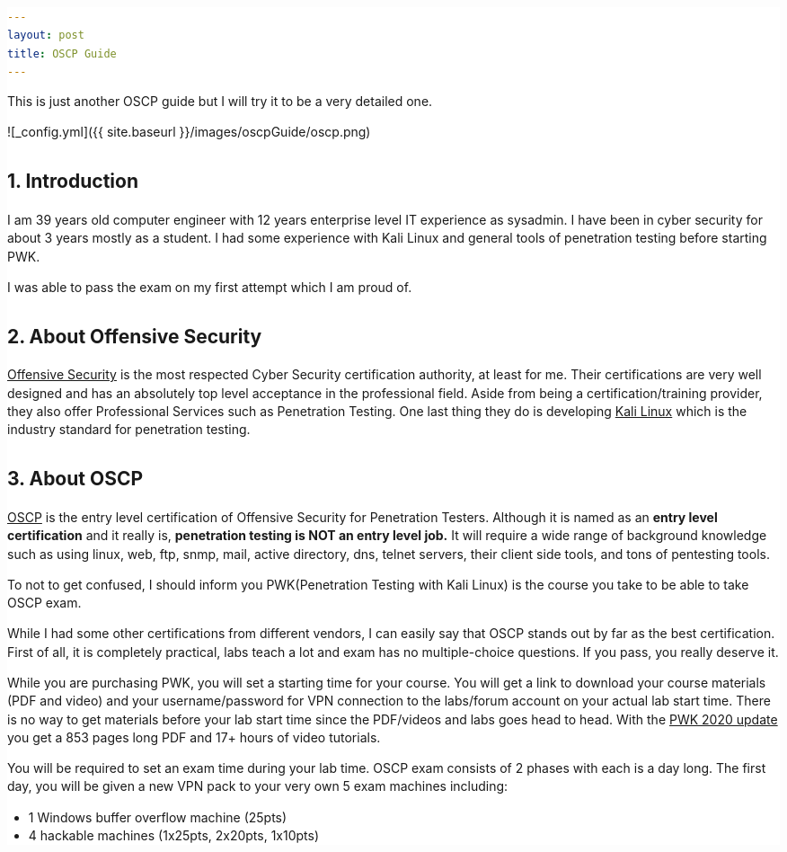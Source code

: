 ```yaml
---
layout: post
title: OSCP Guide
---
```


This is just another OSCP guide but I will try it to be a very detailed one.

![_config.yml]({{ site.baseurl }}/images/oscpGuide/oscp.png)

## 1. Introduction

I am 39 years old computer engineer with 12 years enterprise level IT experience as sysadmin. I have been in cyber security for about 3 years mostly as a student. I had some experience with Kali Linux and general tools of penetration testing before starting PWK.

I was able to pass the exam on my first attempt which I am proud of.

## 2. About Offensive Security

[Offensive Security](https://www.offensive-security.com/) is the most respected Cyber Security certification authority, at least for me. Their certifications are very well designed and has an absolutely top level acceptance in the professional field. Aside from being a certification/training provider, they also offer Professional Services such as Penetration Testing. One last thing they do is developing [Kali Linux](https://www.kali.org/) which is the industry standard for penetration testing.

## 3. About OSCP

[OSCP](https://www.offensive-security.com/pwk-oscp/) is the entry level certification of Offensive Security for Penetration Testers. Although it is named as an **entry level certification** and it really is, **penetration testing is NOT an entry level job.** It will require a wide range of background knowledge such as using linux, web, ftp, snmp, mail, active directory, dns, telnet servers, their client side tools, and tons of pentesting tools.

To not to get confused, I should inform you PWK(Penetration Testing with Kali Linux) is the course you take to be able to take OSCP exam.

While I had some other certifications from different vendors, I can easily say that OSCP stands out by far as the best certification. First of all, it is completely practical, labs teach a lot and exam has no multiple-choice questions. If you pass, you really deserve it.

While you are purchasing PWK, you will set a starting time for your course. You will get a link to download your course materials (PDF and video) and your username/password for VPN connection to the labs/forum account on your actual lab start time. There is no way to get materials before your lab start time since the PDF/videos and labs goes head to head. With the [PWK 2020 update](https://www.offensive-security.com/offsec/pwk-2020-update/) you get a 853 pages long PDF and 17+ hours of video tutorials.

You will be required to set an exam time during your lab time. OSCP exam consists of 2 phases with each is a day long. The first day, you will be given a new VPN pack to your very own 5 exam machines including:
* 1 Windows buffer overflow machine (25pts)
* 4 hackable machines (1x25pts, 2x20pts, 1x10pts)
